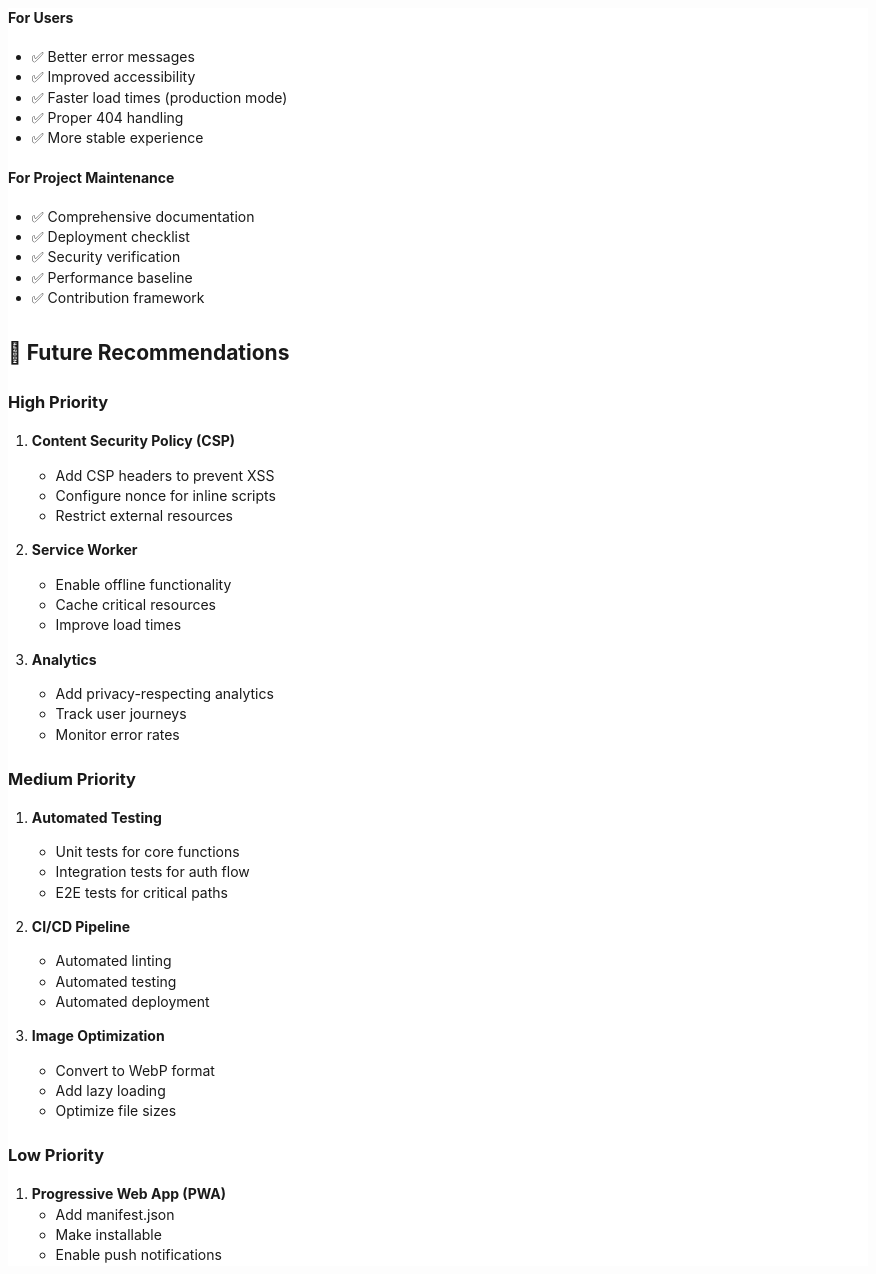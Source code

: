 #### For Users
- ✅ Better error messages
- ✅ Improved accessibility
- ✅ Faster load times (production mode)
- ✅ Proper 404 handling
- ✅ More stable experience

#### For Project Maintenance
- ✅ Comprehensive documentation
- ✅ Deployment checklist
- ✅ Security verification
- ✅ Performance baseline
- ✅ Contribution framework

## 🎯 Future Recommendations

### High Priority
1. **Content Security Policy (CSP)**
   - Add CSP headers to prevent XSS
   - Configure nonce for inline scripts
   - Restrict external resources

2. **Service Worker**
   - Enable offline functionality
   - Cache critical resources
   - Improve load times

3. **Analytics**
   - Add privacy-respecting analytics
   - Track user journeys
   - Monitor error rates

### Medium Priority
1. **Automated Testing**
   - Unit tests for core functions
   - Integration tests for auth flow
   - E2E tests for critical paths

2. **CI/CD Pipeline**
   - Automated linting
   - Automated testing
   - Automated deployment

3. **Image Optimization**
   - Convert to WebP format
   - Add lazy loading
   - Optimize file sizes

### Low Priority
1. **Progressive Web App (PWA)**
   - Add manifest.json
   - Make installable
   - Enable push notifications
